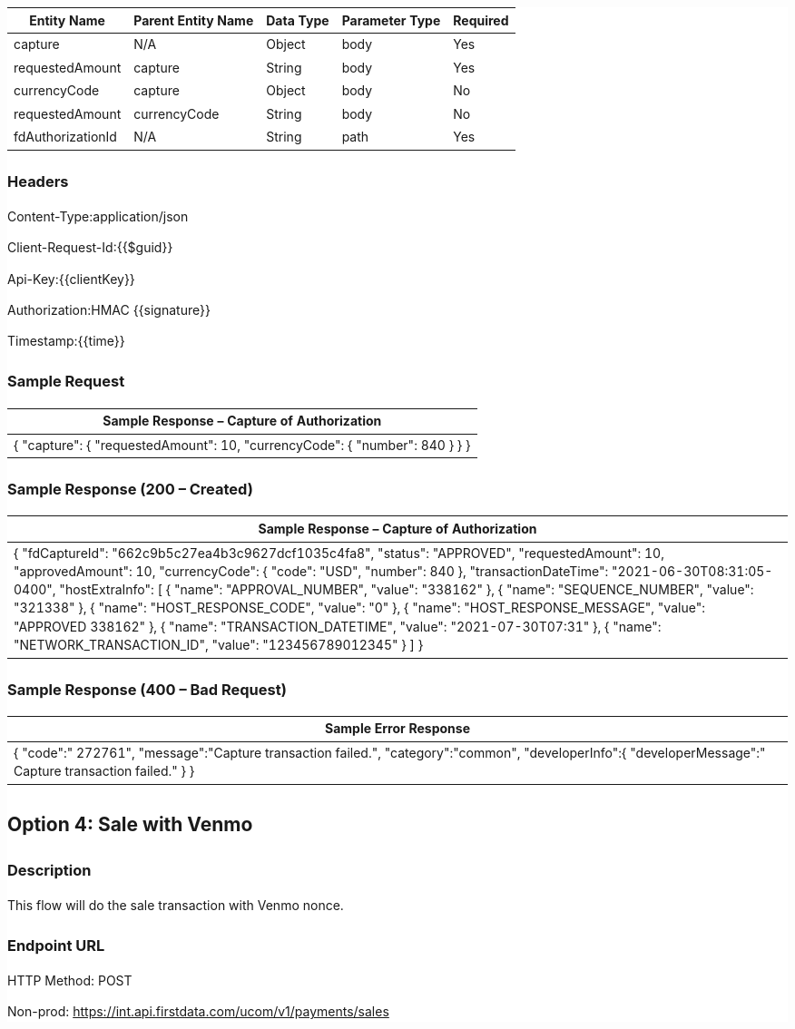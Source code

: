 | Entity Name       | Parent Entity Name | Data Type | Parameter Type | Required |
|-------------------|--------------------|-----------|----------------|----------|
| capture           | N/A                | Object    | body           | Yes      |
| requestedAmount   | capture            | String    | body           | Yes      |
| currencyCode      | capture            | Object    | body           | No       |
| requestedAmount   | currencyCode       | String    | body           | No       |
| fdAuthorizationId | N/A                | String    | path           | Yes      |

### Headers

Content-Type:application/json

Client-Request-Id:{{\$guid}}

Api-Key:{{clientKey}}

Authorization:HMAC {{signature}}

Timestamp:{{time}}

### Sample Request

| Sample Response – Capture of Authorization                                        |
|-----------------------------------------------------------------------------------|
| {  "capture": {  "requestedAmount": 10,  "currencyCode": {  "number": 840  }  } } |

### Sample Response (200 – Created)

| Sample Response – Capture of Authorization                                                                                                                                                                                                                                                                                                                                                                                                                                                                                                                                                                                                    |
|-----------------------------------------------------------------------------------------------------------------------------------------------------------------------------------------------------------------------------------------------------------------------------------------------------------------------------------------------------------------------------------------------------------------------------------------------------------------------------------------------------------------------------------------------------------------------------------------------------------------------------------------------|
| {  "fdCaptureId": "662c9b5c27ea4b3c9627dcf1035c4fa8",  "status": "APPROVED",  "requestedAmount": 10,  "approvedAmount": 10,  "currencyCode": {  "code": "USD",  "number": 840  },  "transactionDateTime": "2021-06-30T08:31:05-0400",  "hostExtraInfo": [  {  "name": "APPROVAL_NUMBER",  "value": "338162"  },  {  "name": "SEQUENCE_NUMBER",  "value": "321338"  },  {  "name": "HOST_RESPONSE_CODE",  "value": "0"  },  {  "name": "HOST_RESPONSE_MESSAGE",  "value": "APPROVED 338162"  },  {  "name": "TRANSACTION_DATETIME",  "value": "2021-07-30T07:31"  },  {  "name": "NETWORK_TRANSACTION_ID",  "value": "123456789012345"  }  ] } |

### Sample Response (400 – Bad Request)

| Sample Error Response                                                                                                                                           |
|-----------------------------------------------------------------------------------------------------------------------------------------------------------------|
| {  "code":" 272761",  "message":"Capture transaction failed.",  "category":"common",  "developerInfo":{  "developerMessage":" Capture transaction failed." } }  |

## Option 4: Sale with Venmo

### Description

This flow will do the sale transaction with Venmo nonce.

### Endpoint URL

HTTP Method: POST

Non-prod: <https://int.api.firstdata.com/ucom/v1/payments/sales>

